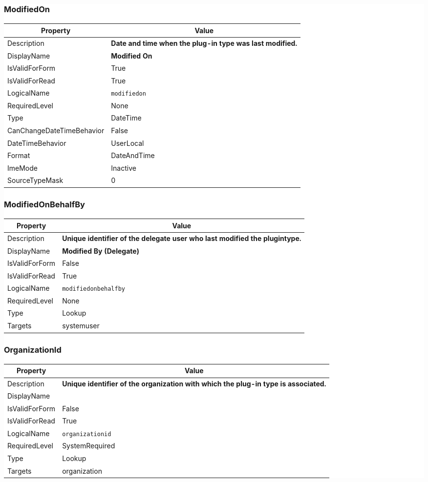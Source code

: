 ### <a name="BKMK_ModifiedOn"></a> ModifiedOn

|Property|Value|
|---|---|
|Description|**Date and time when the plug-in type was last modified.**|
|DisplayName|**Modified On**|
|IsValidForForm|True|
|IsValidForRead|True|
|LogicalName|`modifiedon`|
|RequiredLevel|None|
|Type|DateTime|
|CanChangeDateTimeBehavior|False|
|DateTimeBehavior|UserLocal|
|Format|DateAndTime|
|ImeMode|Inactive|
|SourceTypeMask|0|

### <a name="BKMK_ModifiedOnBehalfBy"></a> ModifiedOnBehalfBy

|Property|Value|
|---|---|
|Description|**Unique identifier of the delegate user who last modified the plugintype.**|
|DisplayName|**Modified By (Delegate)**|
|IsValidForForm|False|
|IsValidForRead|True|
|LogicalName|`modifiedonbehalfby`|
|RequiredLevel|None|
|Type|Lookup|
|Targets|systemuser|

### <a name="BKMK_OrganizationId"></a> OrganizationId

|Property|Value|
|---|---|
|Description|**Unique identifier of the organization with which the plug-in type is associated.**|
|DisplayName||
|IsValidForForm|False|
|IsValidForRead|True|
|LogicalName|`organizationid`|
|RequiredLevel|SystemRequired|
|Type|Lookup|
|Targets|organization|
